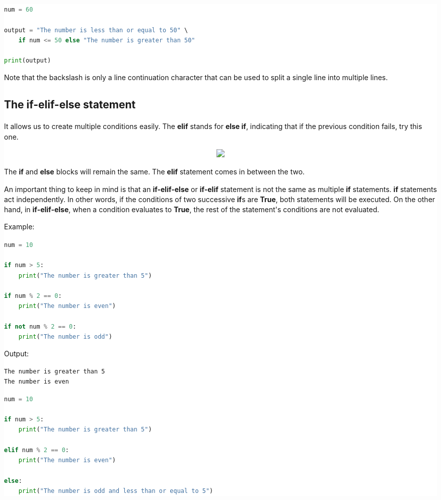 ```python
num = 60

output = "The number is less than or equal to 50" \
    if num <= 50 else "The number is greater than 50"

print(output)
```

Note that the backslash is only a line continuation character that can be used to split a single line into multiple lines.

## The if-elif-else statement

It allows us to create multiple conditions easily. The **elif** stands for **else if**, indicating that if the previous condition fails, try this one.

<p align="center">
  <img src="https://user-images.githubusercontent.com/69206952/178775595-60f61994-cdbe-4299-9384-e936f8b20683.png"/>
</p>

The **if** and **else** blocks will remain the same. The **elif** statement comes in between the two.

An important thing to keep in mind is that an **if-elif-else** or **if-elif** statement is not the same as multiple **if** statements. **if** statements act independently. In other words, if the conditions of two successive **if**s are **True**, both statements will be executed. On the other hand, in **if-elif-else**, when a condition evaluates to **True**, the rest of the statement's conditions are not evaluated.

Example:

```python
num = 10

if num > 5:
    print("The number is greater than 5")

if num % 2 == 0:
    print("The number is even")

if not num % 2 == 0:
    print("The number is odd")
```

Output:

```
The number is greater than 5
The number is even
```

```python
num = 10

if num > 5:
    print("The number is greater than 5")

elif num % 2 == 0:
    print("The number is even")

else:
    print("The number is odd and less than or equal to 5")
```
